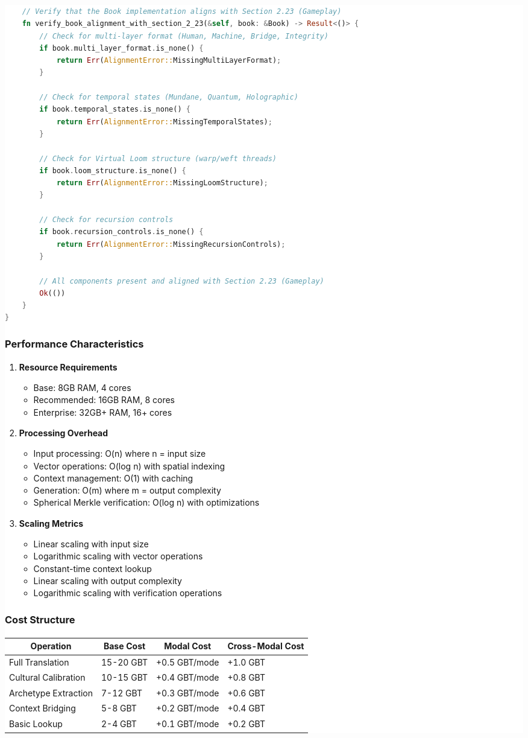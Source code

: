 ```rust
    // Verify that the Book implementation aligns with Section 2.23 (Gameplay)
    fn verify_book_alignment_with_section_2_23(&self, book: &Book) -> Result<()> {
        // Check for multi-layer format (Human, Machine, Bridge, Integrity)
        if book.multi_layer_format.is_none() {
            return Err(AlignmentError::MissingMultiLayerFormat);
        }
        
        // Check for temporal states (Mundane, Quantum, Holographic)
        if book.temporal_states.is_none() {
            return Err(AlignmentError::MissingTemporalStates);
        }
        
        // Check for Virtual Loom structure (warp/weft threads)
        if book.loom_structure.is_none() {
            return Err(AlignmentError::MissingLoomStructure);
        }
        
        // Check for recursion controls
        if book.recursion_controls.is_none() {
            return Err(AlignmentError::MissingRecursionControls);
        }
        
        // All components present and aligned with Section 2.23 (Gameplay)
        Ok(())
    }
}
```

### Performance Characteristics

1. **Resource Requirements**
   - Base: 8GB RAM, 4 cores
   - Recommended: 16GB RAM, 8 cores
   - Enterprise: 32GB+ RAM, 16+ cores

2. **Processing Overhead**
   - Input processing: O(n) where n = input size
   - Vector operations: O(log n) with spatial indexing
   - Context management: O(1) with caching
   - Generation: O(m) where m = output complexity
   - Spherical Merkle verification: O(log n) with optimizations

3. **Scaling Metrics**
   - Linear scaling with input size
   - Logarithmic scaling with vector operations
   - Constant-time context lookup
   - Linear scaling with output complexity
   - Logarithmic scaling with verification operations

### Cost Structure

| Operation | Base Cost | Modal Cost | Cross-Modal Cost |
|-----------|-----------|------------|------------------|
| Full Translation | 15-20 GBT | +0.5 GBT/mode | +1.0 GBT |
| Cultural Calibration | 10-15 GBT | +0.4 GBT/mode | +0.8 GBT |
| Archetype Extraction | 7-12 GBT | +0.3 GBT/mode | +0.6 GBT |
| Context Bridging | 5-8 GBT | +0.2 GBT/mode | +0.4 GBT |
| Basic Lookup | 2-4 GBT | +0.1 GBT/mode | +0.2 GBT |
